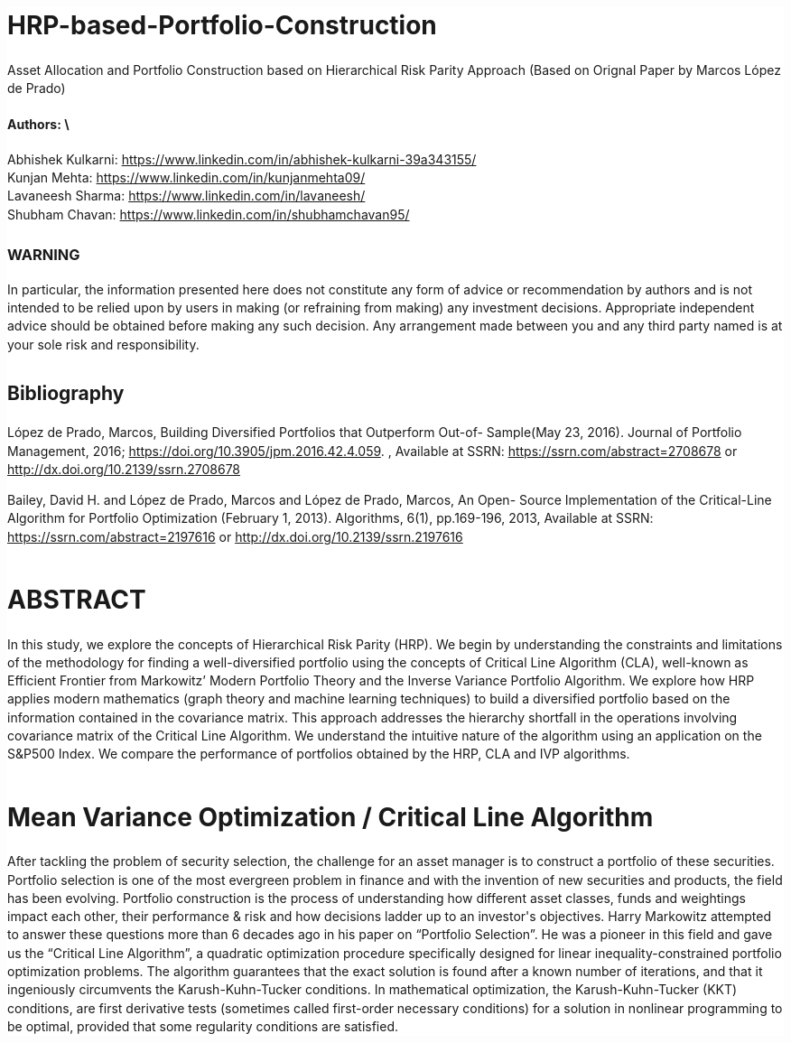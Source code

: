 # HRP-based-Portfolio-Construction
Asset Allocation and Portfolio Construction based on Hierarchical Risk Parity Approach (Based on Orignal Paper by Marcos López de Prado)

#### Authors: \ 
Abhishek Kulkarni: https://www.linkedin.com/in/abhishek-kulkarni-39a343155/ \
Kunjan Mehta: https://www.linkedin.com/in/kunjanmehta09/ \
Lavaneesh Sharma: https://www.linkedin.com/in/lavaneesh/ \
Shubham Chavan: https://www.linkedin.com/in/shubhamchavan95/

### WARNING 
In particular, the information presented here does not constitute any form of advice or recommendation by authors and is not intended to be relied upon by users in making (or refraining from making) any investment decisions. Appropriate independent advice should be obtained before making any such decision. Any arrangement made between you and any third party named is at your sole risk and responsibility. 


## Bibliography
López de Prado, Marcos, Building Diversified Portfolios that Outperform Out-of- Sample(May 23, 2016). Journal of Portfolio Management, 2016; https://doi.org/10.3905/jpm.2016.42.4.059. , Available at SSRN: https://ssrn.com/abstract=2708678 or http://dx.doi.org/10.2139/ssrn.2708678

Bailey, David H. and López de Prado, Marcos and López de Prado, Marcos, An Open- Source Implementation of the Critical-Line Algorithm for Portfolio Optimization (February 1, 2013). Algorithms, 6(1), pp.169-196, 2013, Available at SSRN: https://ssrn.com/abstract=2197616 or http://dx.doi.org/10.2139/ssrn.2197616

# ABSTRACT
In this study, we explore the concepts of Hierarchical Risk Parity (HRP). We begin by understanding the constraints and limitations of the methodology for finding a well-diversified portfolio using the concepts of Critical Line Algorithm (CLA), well-known as Efficient Frontier from Markowitz’ Modern Portfolio Theory and the Inverse Variance Portfolio Algorithm. We explore how HRP applies modern mathematics (graph theory and machine learning techniques) to build a diversified portfolio based on the information contained in the covariance matrix. This approach addresses the hierarchy shortfall in the operations involving covariance matrix of the Critical Line Algorithm. We understand the intuitive nature of the algorithm using an application on the S&P500 Index. We compare the performance of portfolios obtained by the HRP, CLA and IVP algorithms.


# Mean Variance Optimization / Critical Line Algorithm
After tackling the problem of security selection, the challenge for an asset manager is to construct a portfolio of these securities. Portfolio selection is one of the most evergreen problem in finance and with the invention of new securities and products, the field has been evolving. Portfolio construction is the process of understanding how different asset classes, funds and weightings impact each other, their performance & risk and how decisions ladder up to an investor's objectives. Harry Markowitz attempted to answer these questions more than 6 decades ago in his paper on “Portfolio Selection”. He was a pioneer in this field and gave us the “Critical Line Algorithm”, a quadratic optimization procedure specifically designed for linear inequality-constrained portfolio optimization problems. The algorithm guarantees that the exact solution is found after a known number of iterations, and that it ingeniously circumvents the Karush-Kuhn-Tucker conditions. In mathematical optimization, the Karush-Kuhn-Tucker (KKT) conditions, are first derivative tests (sometimes called first-order necessary conditions) for a solution in nonlinear programming to be optimal, provided that some regularity conditions are satisfied.
